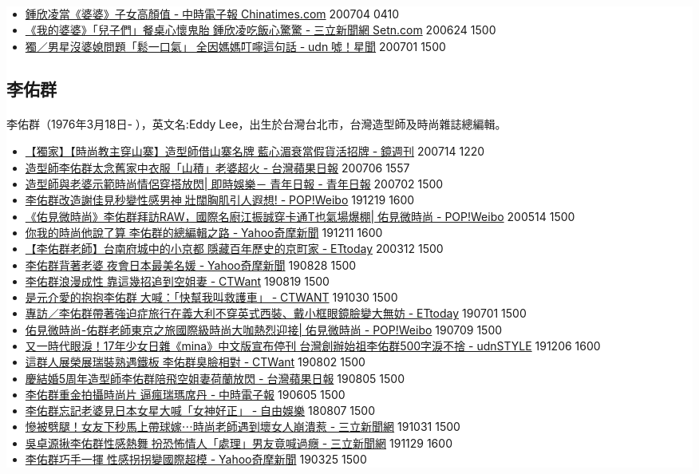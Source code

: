 - [鍾欣凌當《婆婆》子女高顏值 - 中時電子報 Chinatimes.com](https://www.chinatimes.com/newspapers/20200704000637-260112 "鍾欣凌當《婆婆》子女高顏值 - 中時電子報 Chinatimes.com") 200704 0410
- [《我的婆婆》「兒子們」餐桌心懷鬼胎 鍾欣凌吃飯心驚驚 - 三立新聞網 Setn.com](https://www.setn.com/News.aspx?NewsID=767620 "《我的婆婆》「兒子們」餐桌心懷鬼胎 鍾欣凌吃飯心驚驚 - 三立新聞網 Setn.com") 200624 1500
- [獨／男星沒婆媳問題「鬆一口氣」 全因媽媽叮嚀這句話 - udn 噓！星聞](https://stars.udn.com/star/story/10091/4672250 "獨／男星沒婆媳問題「鬆一口氣」 全因媽媽叮嚀這句話 - udn 噓！星聞") 200701 1500

## 李佑群

李佑群（1976年3月18日- ），英文名:Eddy Lee，出生於台灣台北市，台灣造型師及時尚雜誌總編輯。
- [【獨家】【時尚教主穿山寨】造型師借山寨名牌 藍心湄衰當假貨活招牌 - 鏡週刊](https://www.mirrormedia.mg/story/20200713ent012/ "【獨家】【時尚教主穿山寨】造型師借山寨名牌 藍心湄衰當假貨活招牌 - 鏡週刊") 200714 1220
- [造型師李佑群太念舊家中衣服「山積」老婆超火 - 台灣蘋果日報](https://tw.appledaily.com/entertainment/20200706/TBCAFXAE2KNTJ5GBVRHV2MN5FA/ "造型師李佑群太念舊家中衣服「山積」老婆超火 - 台灣蘋果日報") 200706 1557
- [造型師與老婆示範時尚情侶穿搭放閃| 即時娛樂－ 青年日報 - 青年日報](https://www.ydn.com.tw/News/388480 "造型師與老婆示範時尚情侶穿搭放閃| 即時娛樂－ 青年日報 - 青年日報") 200702 1500
- [李佑群改造謝佳見秒變性感男神 壯闊胸肌引人遐想! - POP!Weibo](https://ipop.sina.com.tw/posts/443348 "李佑群改造謝佳見秒變性感男神 壯闊胸肌引人遐想! - POP!Weibo") 191219 1600
- [《佑見微時尚》李佑群拜訪RAW，國際名廚江振誠穿卡通T也氣場爆棚| 佑見微時尚 - POP!Weibo](https://ipop.sina.com.tw/posts/473072 "《佑見微時尚》李佑群拜訪RAW，國際名廚江振誠穿卡通T也氣場爆棚| 佑見微時尚 - POP!Weibo") 200514 1500
- [你我的時尚他說了算 李佑群的總編輯之路 - Yahoo奇摩新聞](https://tw.news.yahoo.com/%E4%BD%A0%E6%88%91%E7%9A%84%E6%99%82%E5%B0%9A%E4%BB%96%E8%AA%AA%E4%BA%86%E7%AE%97-%E6%9D%8E%E4%BD%91%E7%BE%A4%E7%9A%84%E7%B8%BD%E7%B7%A8%E8%BC%AF%E4%B9%8B%E8%B7%AF-101220556.html "你我的時尚他說了算 李佑群的總編輯之路 - Yahoo奇摩新聞") 191211 1600
- [【李佑群老師】台南府城中的小京都 隱藏百年歷史的京町家 - ETtoday](https://travel.ettoday.net/article/1665806.htm "【李佑群老師】台南府城中的小京都 隱藏百年歷史的京町家 - ETtoday") 200312 1500
- [李佑群背著老婆 夜會日本最美名媛 - Yahoo奇摩新聞](https://tw.news.yahoo.com/%E6%9D%8E%E4%BD%91%E7%BE%A4%E8%83%8C%E8%91%97%E8%80%81%E5%A9%86-%E5%A4%9C%E6%9C%83%E6%97%A5%E6%9C%AC%E6%9C%80%E7%BE%8E%E5%90%8D%E5%AA%9B-073128986.html "李佑群背著老婆 夜會日本最美名媛 - Yahoo奇摩新聞") 190828 1500
- [李佑群浪漫成性 靠這幾招追到空姐妻 - CTWant](https://www.ctwant.com/article/4852 "李佑群浪漫成性 靠這幾招追到空姐妻 - CTWant") 190819 1500
- [是元介愛的抱抱李佑群 大喊：「快幫我叫救護車」 - CTWANT](https://www.ctwant.com/article/12415 "是元介愛的抱抱李佑群 大喊：「快幫我叫救護車」 - CTWANT") 191030 1500
- [專訪／李佑群帶著強迫症旅行在義大利不穿英式西裝、戴小框眼鏡臉變大無妨 - ETtoday](https://fashion.ettoday.net/news/1479301 "專訪／李佑群帶著強迫症旅行在義大利不穿英式西裝、戴小框眼鏡臉變大無妨 - ETtoday") 190701 1500
- [佑見微時尚-佑群老師東京之旅國際級時尚大咖熱烈迎接| 佑見微時尚 - POP!Weibo](https://ipop.sina.com.tw/posts/410042 "佑見微時尚-佑群老師東京之旅國際級時尚大咖熱烈迎接| 佑見微時尚 - POP!Weibo") 190709 1500
- [又一時代眼淚！17年少女日雜《mina》中文版宣布停刊 台灣創辦始祖李佑群500字淚不捨 - udnSTYLE](https://style.udn.com/style/story/8066/4209598 "又一時代眼淚！17年少女日雜《mina》中文版宣布停刊 台灣創辦始祖李佑群500字淚不捨 - udnSTYLE") 191206 1600
- [這群人展榮展瑞裝熟遇鐵板 李佑群臭臉相對 - CTWant](https://www.ctwant.com/article/3631 "這群人展榮展瑞裝熟遇鐵板 李佑群臭臉相對 - CTWant") 190802 1500
- [慶結婚5周年造型師李佑群陪飛空姐妻荷蘭放閃 - 台灣蘋果日報](https://tw.appledaily.com/entertainment/20190805/UV663JMBNHPXXWO6ZV4SAEDXHA/ "慶結婚5周年造型師李佑群陪飛空姐妻荷蘭放閃 - 台灣蘋果日報") 190805 1500
- [李佑群重金拍攝時尚片 逼瘋瑞瑪席丹 - 中時電子報](https://www.chinatimes.com/realtimenews/20190605002765-260404 "李佑群重金拍攝時尚片 逼瘋瑞瑪席丹 - 中時電子報") 190605 1500
- [李佑群忘記老婆見日本女星大喊「女神好正」 - 自由娛樂](https://ent.ltn.com.tw/news/breakingnews/2512142 "李佑群忘記老婆見日本女星大喊「女神好正」 - 自由娛樂") 180807 1500
- [慘被劈腿！女友下秒馬上帶球嫁⋯時尚老師遇到壞女人崩潰惹 - 三立新聞網](https://star.setn.com/news/627410 "慘被劈腿！女友下秒馬上帶球嫁⋯時尚老師遇到壞女人崩潰惹 - 三立新聞網") 191031 1500
- [吳卓源揪李佑群性感熱舞 扮恐怖情人「處理」男友竟喊過癮 - 三立新聞網](https://www.setn.com/News.aspx?NewsID=645151 "吳卓源揪李佑群性感熱舞 扮恐怖情人「處理」男友竟喊過癮 - 三立新聞網") 191129 1600
- [李佑群巧手一揮 性感拐拐變國際超模 - Yahoo奇摩新聞](https://tw.news.yahoo.com/%E6%9D%8E%E4%BD%91%E7%BE%A4%E5%B7%A7%E6%89%8B-%E6%8F%AE-%E6%80%A7%E6%84%9F%E6%8B%90%E6%8B%90%E8%AE%8A%E5%9C%8B%E9%9A%9B%E8%B6%85%E6%A8%A1-023228518.html "李佑群巧手一揮 性感拐拐變國際超模 - Yahoo奇摩新聞") 190325 1500
